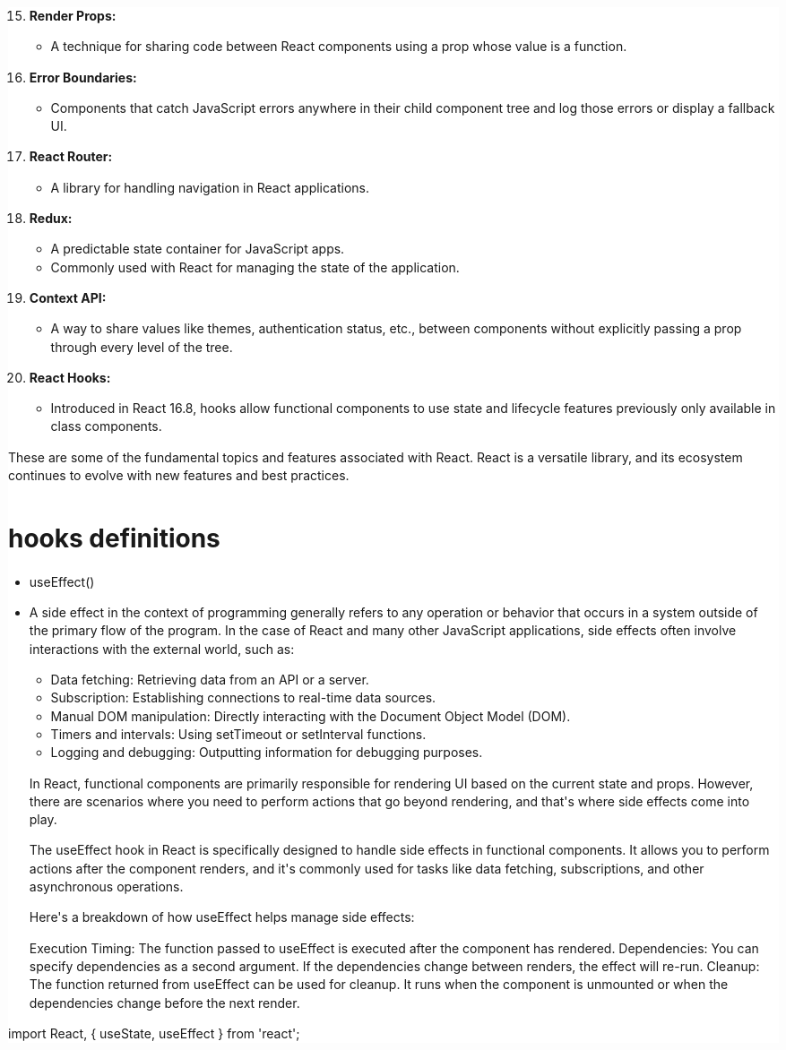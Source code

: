 15. **Render Props:**
    - A technique for sharing code between React components using a prop whose value is a function.

16. **Error Boundaries:**
    - Components that catch JavaScript errors anywhere in their child component tree and log those errors or display a fallback UI.

17. **React Router:**
    - A library for handling navigation in React applications.

18. **Redux:**
    - A predictable state container for JavaScript apps.
    - Commonly used with React for managing the state of the application.

19. **Context API:**
    - A way to share values like themes, authentication status, etc., between components without explicitly passing a prop through every level of the tree.

20. **React Hooks:**
    - Introduced in React 16.8, hooks allow functional components to use state and lifecycle features previously only available in class components.

These are some of the fundamental topics and features associated with React. React is a versatile library, and its ecosystem continues to evolve with new features and best practices.



# hooks definitions
  - useEffect()
  - A side effect in the context of programming generally refers to any operation or behavior that occurs in a system outside of the primary flow of the program. In the case of React and many other JavaScript applications, side effects often involve interactions with the external world, such as:
    - Data fetching: Retrieving data from an API or a server.
    - Subscription: Establishing connections to real-time data sources.
    - Manual DOM manipulation: Directly interacting with the Document Object Model (DOM).
    - Timers and intervals: Using setTimeout or setInterval functions.
    - Logging and debugging: Outputting information for debugging purposes.

    In React, functional components are primarily responsible for rendering UI based on the current state and props. However, there are scenarios where you need to perform actions that go beyond rendering, and that's where side effects come into play.

    The useEffect hook in React is specifically designed to handle side effects in functional components. It allows you to perform actions after the component renders, and it's commonly used for tasks like data fetching, subscriptions, and other asynchronous operations.

    Here's a breakdown of how useEffect helps manage side effects:

    Execution Timing: The function passed to useEffect is executed after the component has rendered.
    Dependencies: You can specify dependencies as a second argument. If the dependencies change between renders, the effect will re-run.
    Cleanup: The function returned from useEffect can be used for cleanup. It runs when the component is unmounted or when the dependencies change before the next render.


import React, { useState, useEffect } from 'react';
